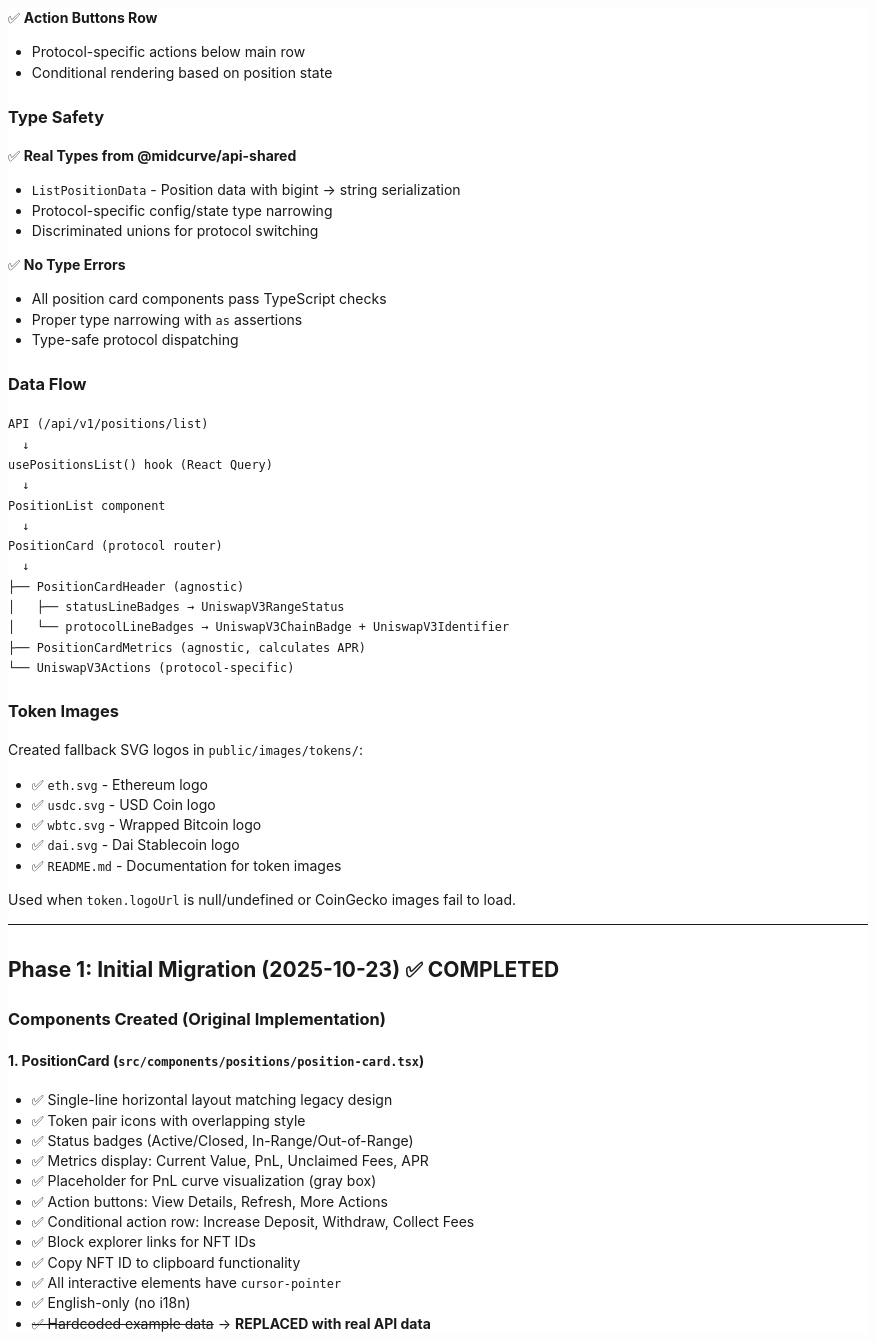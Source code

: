 ✅ **Action Buttons Row**
- Protocol-specific actions below main row
- Conditional rendering based on position state

### Type Safety

✅ **Real Types from @midcurve/api-shared**
- `ListPositionData` - Position data with bigint → string serialization
- Protocol-specific config/state type narrowing
- Discriminated unions for protocol switching

✅ **No Type Errors**
- All position card components pass TypeScript checks
- Proper type narrowing with `as` assertions
- Type-safe protocol dispatching

### Data Flow

```
API (/api/v1/positions/list)
  ↓
usePositionsList() hook (React Query)
  ↓
PositionList component
  ↓
PositionCard (protocol router)
  ↓
├── PositionCardHeader (agnostic)
│   ├── statusLineBadges → UniswapV3RangeStatus
│   └── protocolLineBadges → UniswapV3ChainBadge + UniswapV3Identifier
├── PositionCardMetrics (agnostic, calculates APR)
└── UniswapV3Actions (protocol-specific)
```

### Token Images

Created fallback SVG logos in `public/images/tokens/`:
- ✅ `eth.svg` - Ethereum logo
- ✅ `usdc.svg` - USD Coin logo
- ✅ `wbtc.svg` - Wrapped Bitcoin logo
- ✅ `dai.svg` - Dai Stablecoin logo
- ✅ `README.md` - Documentation for token images

Used when `token.logoUrl` is null/undefined or CoinGecko images fail to load.

---

## Phase 1: Initial Migration (2025-10-23) ✅ COMPLETED

### Components Created (Original Implementation)

#### 1. **PositionCard** (`src/components/positions/position-card.tsx`)
- ✅ Single-line horizontal layout matching legacy design
- ✅ Token pair icons with overlapping style
- ✅ Status badges (Active/Closed, In-Range/Out-of-Range)
- ✅ Metrics display: Current Value, PnL, Unclaimed Fees, APR
- ✅ Placeholder for PnL curve visualization (gray box)
- ✅ Action buttons: View Details, Refresh, More Actions
- ✅ Conditional action row: Increase Deposit, Withdraw, Collect Fees
- ✅ Block explorer links for NFT IDs
- ✅ Copy NFT ID to clipboard functionality
- ✅ All interactive elements have `cursor-pointer`
- ✅ English-only (no i18n)
- ~~✅ Hardcoded example data~~ → **REPLACED with real API data**